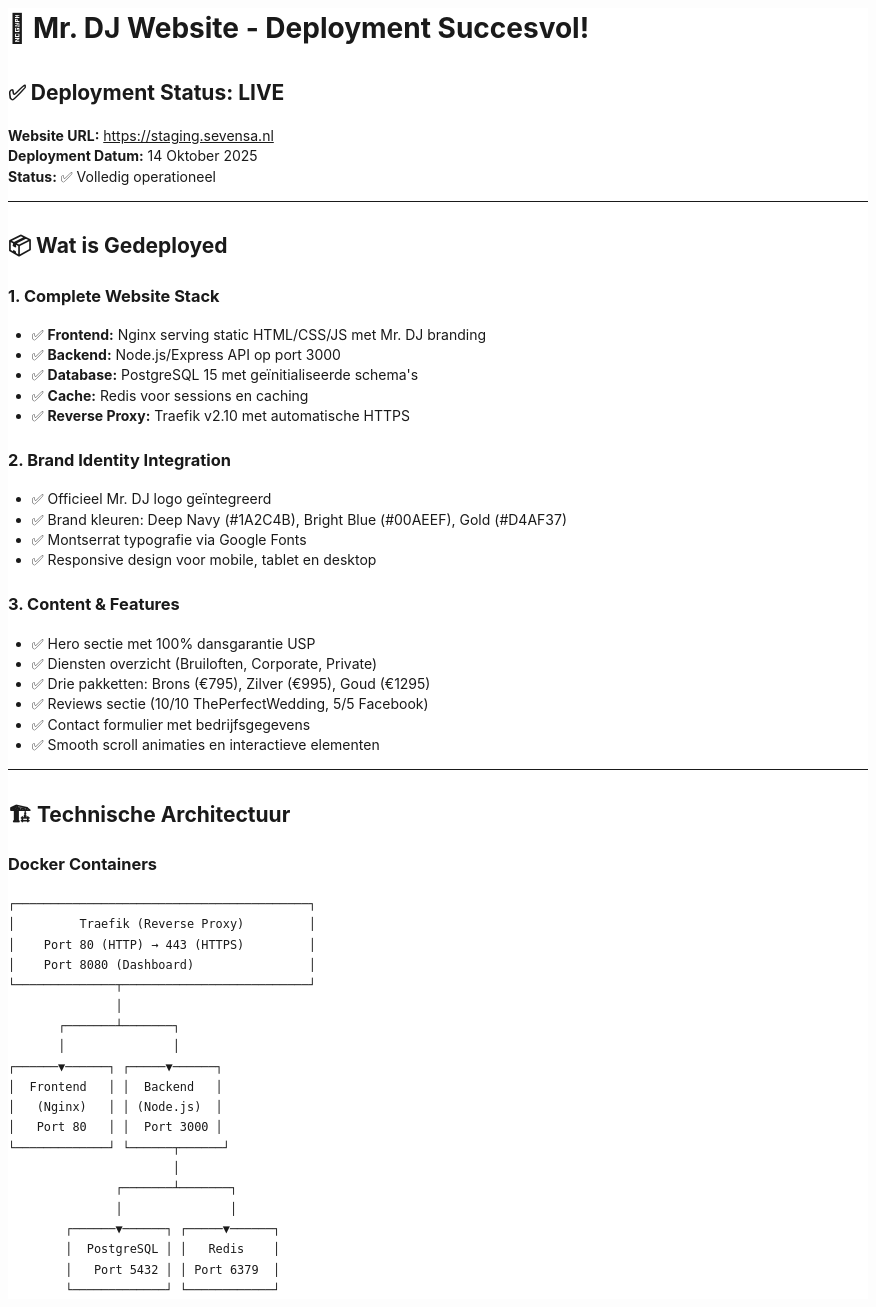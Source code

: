 # 🎉 Mr. DJ Website - Deployment Succesvol!

## ✅ Deployment Status: **LIVE**

**Website URL:** https://staging.sevensa.nl  
**Deployment Datum:** 14 Oktober 2025  
**Status:** ✅ Volledig operationeel

---

## 📦 Wat is Gedeployed

### 1. **Complete Website Stack**
- ✅ **Frontend:** Nginx serving static HTML/CSS/JS met Mr. DJ branding
- ✅ **Backend:** Node.js/Express API op port 3000
- ✅ **Database:** PostgreSQL 15 met geïnitialiseerde schema's
- ✅ **Cache:** Redis voor sessions en caching
- ✅ **Reverse Proxy:** Traefik v2.10 met automatische HTTPS

### 2. **Brand Identity Integration**
- ✅ Officieel Mr. DJ logo geïntegreerd
- ✅ Brand kleuren: Deep Navy (#1A2C4B), Bright Blue (#00AEEF), Gold (#D4AF37)
- ✅ Montserrat typografie via Google Fonts
- ✅ Responsive design voor mobile, tablet en desktop

### 3. **Content & Features**
- ✅ Hero sectie met 100% dansgarantie USP
- ✅ Diensten overzicht (Bruiloften, Corporate, Private)
- ✅ Drie pakketten: Brons (€795), Zilver (€995), Goud (€1295)
- ✅ Reviews sectie (10/10 ThePerfectWedding, 5/5 Facebook)
- ✅ Contact formulier met bedrijfsgegevens
- ✅ Smooth scroll animaties en interactieve elementen

---

## 🏗️ Technische Architectuur

### Docker Containers
```
┌─────────────────────────────────────────┐
│         Traefik (Reverse Proxy)         │
│    Port 80 (HTTP) → 443 (HTTPS)         │
│    Port 8080 (Dashboard)                │
└──────────────┬──────────────────────────┘
               │
       ┌───────┴───────┐
       │               │
┌──────▼──────┐ ┌─────▼──────┐
│  Frontend   │ │  Backend   │
│   (Nginx)   │ │ (Node.js)  │
│   Port 80   │ │  Port 3000 │
└─────────────┘ └──────┬──────┘
                       │
               ┌───────┴───────┐
               │               │
        ┌──────▼──────┐ ┌─────▼──────┐
        │  PostgreSQL │ │   Redis    │
        │   Port 5432 │ │ Port 6379  │
        └─────────────┘ └────────────┘
```
